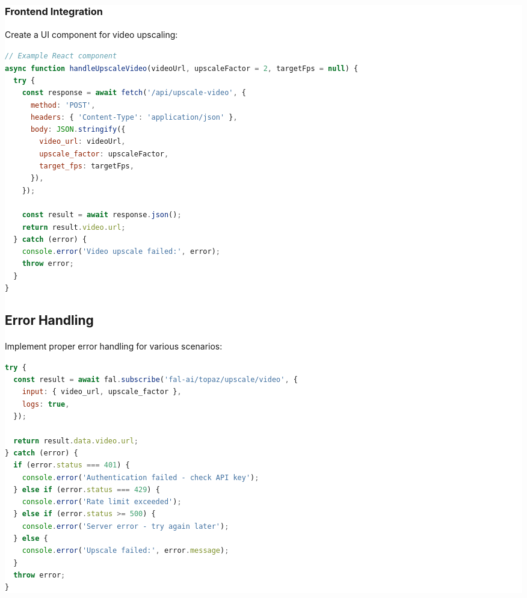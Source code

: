 ```javascript
```

### Frontend Integration

Create a UI component for video upscaling:

```javascript
// Example React component
async function handleUpscaleVideo(videoUrl, upscaleFactor = 2, targetFps = null) {
  try {
    const response = await fetch('/api/upscale-video', {
      method: 'POST',
      headers: { 'Content-Type': 'application/json' },
      body: JSON.stringify({
        video_url: videoUrl,
        upscale_factor: upscaleFactor,
        target_fps: targetFps,
      }),
    });

    const result = await response.json();
    return result.video.url;
  } catch (error) {
    console.error('Video upscale failed:', error);
    throw error;
  }
}
```

## Error Handling

Implement proper error handling for various scenarios:

```javascript
try {
  const result = await fal.subscribe('fal-ai/topaz/upscale/video', {
    input: { video_url, upscale_factor },
    logs: true,
  });

  return result.data.video.url;
} catch (error) {
  if (error.status === 401) {
    console.error('Authentication failed - check API key');
  } else if (error.status === 429) {
    console.error('Rate limit exceeded');
  } else if (error.status >= 500) {
    console.error('Server error - try again later');
  } else {
    console.error('Upscale failed:', error.message);
  }
  throw error;
}
```
